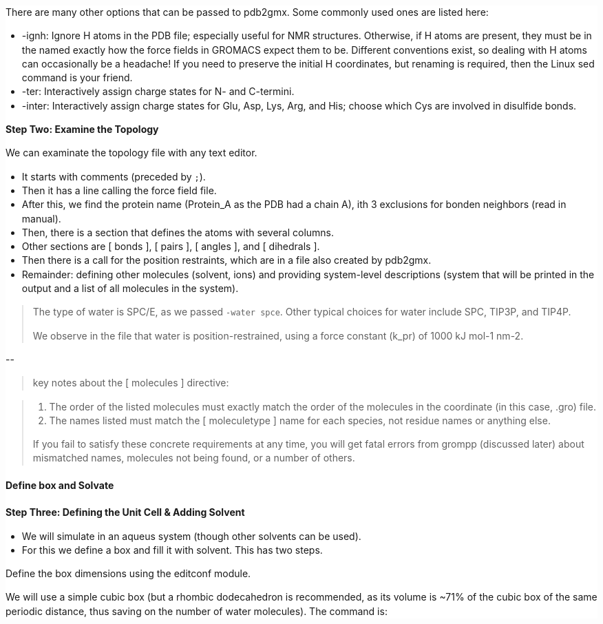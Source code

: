 There are many other options that can be passed to pdb2gmx. Some commonly used ones are listed here:

* -ignh: Ignore H atoms in the PDB file; especially useful for NMR structures. Otherwise, if H atoms are present, they must be in the named exactly how the force fields in GROMACS expect them to be. Different conventions exist, so dealing with H atoms can occasionally be a headache! If you need to preserve the initial H coordinates, but renaming is required, then the Linux sed command is your friend.
* -ter: Interactively assign charge states for N- and C-termini.
* -inter: Interactively assign charge states for Glu, Asp, Lys, Arg, and His; choose which Cys are involved in disulfide bonds.

**Step Two: Examine the Topology**

We can examinate the topology file with any text editor.

* It starts with comments (preceded by `;`).
* Then it has a line calling the force field file.
* After this, we find the protein name (Protein_A as the PDB had a chain A), ith 3 exclusions for bonden neighbors (read in manual).
* Then, there is a section that defines the atoms with several columns.
* Other sections are [ bonds ], [ pairs ], [ angles ], and [ dihedrals ]. 
* Then there is a call for the position restraints, which are in a file also created by pdb2gmx.
* Remainder: defining other molecules (solvent, ions) and providing system-level descriptions (system that will be printed in the output and a list of all molecules in the system).

> The type of water is SPC/E, as we passed `-water spce`. Other typical choices for water include SPC, TIP3P, and TIP4P.
> 
> We observe in the file that water is position-restrained, using a force constant (k_pr) of 1000 kJ mol-1 nm-2.

--

> key notes about the [ molecules ] directive:

> 1. The order of the listed molecules must exactly match the order of the molecules in the coordinate (in this case, .gro) file.
> 2. The names listed must match the [ moleculetype ] name for each species, not residue names or anything else.
> 
> If you fail to satisfy these concrete requirements at any time, you will get fatal errors from grompp (discussed later) about mismatched names, molecules not being found, or a number of others.

#### Define box and Solvate

**Step Three: Defining the Unit Cell & Adding Solvent**

* We will simulate in an aqueus system (though other solvents can be used).
* For this we define a box and fill it with solvent. This has two steps.

Define the box dimensions using the editconf module.

We will use a simple cubic box (but a rhombic dodecahedron is recommended, as its volume is ~71% of the cubic box of the same periodic distance, thus saving on the number of water molecules). The command is:
